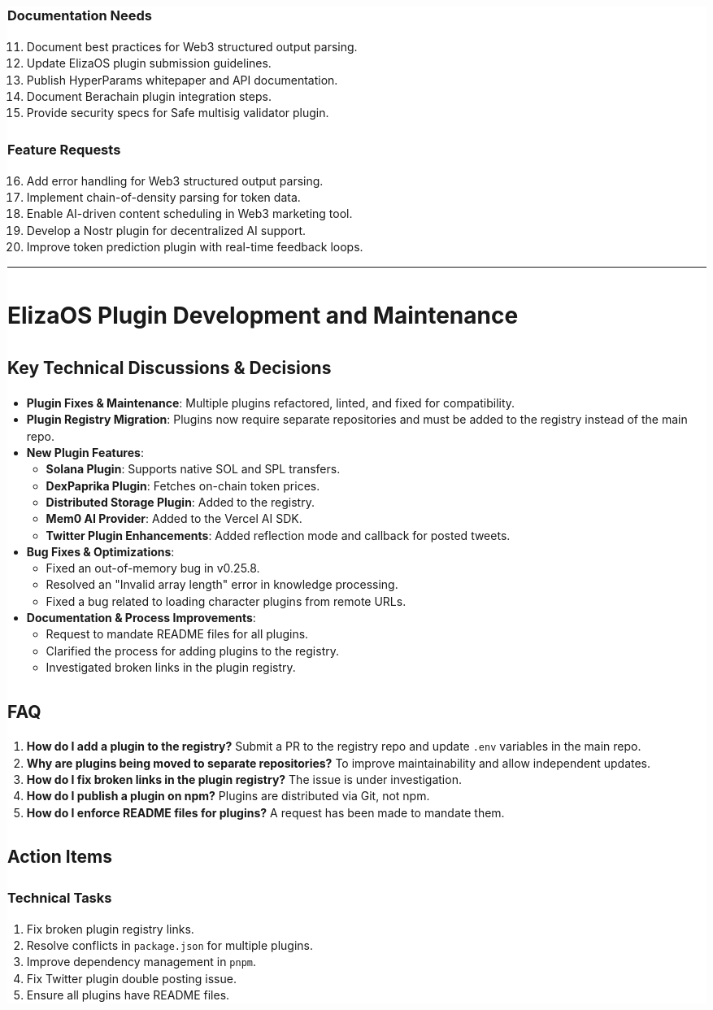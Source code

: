 ### Documentation Needs
11. Document best practices for Web3 structured output parsing.
12. Update ElizaOS plugin submission guidelines.
13. Publish HyperParams whitepaper and API documentation.
14. Document Berachain plugin integration steps.
15. Provide security specs for Safe multisig validator plugin.

### Feature Requests
16. Add error handling for Web3 structured output parsing.
17. Implement chain-of-density parsing for token data.
18. Enable AI-driven content scheduling in Web3 marketing tool.
19. Develop a Nostr plugin for decentralized AI support.
20. Improve token prediction plugin with real-time feedback loops.

---

# ElizaOS Plugin Development and Maintenance

## Key Technical Discussions & Decisions
- **Plugin Fixes & Maintenance**: Multiple plugins refactored, linted, and fixed for compatibility.
- **Plugin Registry Migration**: Plugins now require separate repositories and must be added to the registry instead of the main repo.
- **New Plugin Features**:
  - **Solana Plugin**: Supports native SOL and SPL transfers.
  - **DexPaprika Plugin**: Fetches on-chain token prices.
  - **Distributed Storage Plugin**: Added to the registry.
  - **Mem0 AI Provider**: Added to the Vercel AI SDK.
  - **Twitter Plugin Enhancements**: Added reflection mode and callback for posted tweets.
- **Bug Fixes & Optimizations**:
  - Fixed an out-of-memory bug in v0.25.8.
  - Resolved an "Invalid array length" error in knowledge processing.
  - Fixed a bug related to loading character plugins from remote URLs.
- **Documentation & Process Improvements**:
  - Request to mandate README files for all plugins.
  - Clarified the process for adding plugins to the registry.
  - Investigated broken links in the plugin registry.

## FAQ
1. **How do I add a plugin to the registry?** Submit a PR to the registry repo and update `.env` variables in the main repo.
2. **Why are plugins being moved to separate repositories?** To improve maintainability and allow independent updates.
3. **How do I fix broken links in the plugin registry?** The issue is under investigation.
4. **How do I publish a plugin on npm?** Plugins are distributed via Git, not npm.
5. **How do I enforce README files for plugins?** A request has been made to mandate them.

## Action Items
### Technical Tasks
1. Fix broken plugin registry links.
2. Resolve conflicts in `package.json` for multiple plugins.
3. Improve dependency management in `pnpm`.
4. Fix Twitter plugin double posting issue.
5. Ensure all plugins have README files.
